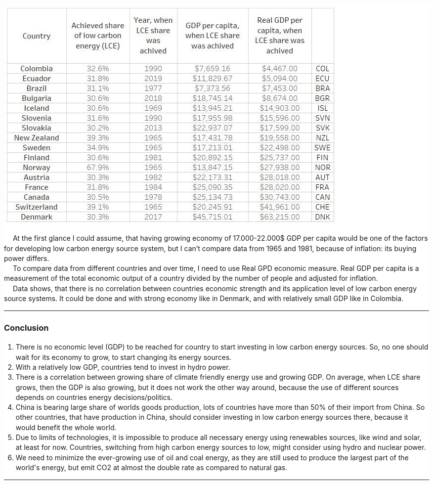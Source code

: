 [![](./assets/12_inflation.jpg)](https://public.tableau.com/shared/8C7WB8D7Z?:display_count=n&:origin=viz_share_link)  
  

&emsp; At the first glance I could assume, that having growing economy of 17.000-22.000$ GDP per capita would be one of the factors for developing low carbon energy source system, but I can’t compare data from 1965 and 1981, because of inflation: its buying power differs.  
&emsp; To compare data from different countries and over time, I need to use Real GPD economic measure. Real GDP per capita is a measurement of the total economic output of a country divided by the number of people and adjusted for inflation.  
&emsp; Data shows, that there is no correlation between countries economic strength and its application level of low carbon energy source systems. It could be done and with strong economy like in Denmark, and with relatively small GDP like in Colombia.  

---
### Conclusion ###
1. There is no economic level (GDP) to be reached for country to start investing in low carbon energy sources. So, no one should wait for its economy to grow, to start changing its energy sources.
2. With a relatively low GDP, countries tend to invest in hydro power.
3. There is a correlation between growing share of climate friendly energy use and growing GDP. On average, when LCE share grows, then the GDP is also growing, but it does not work the other way around, because the use of different sources depends on countries energy decisions/politics.
4. China is bearing large share of worlds goods production, lots of countries have more than 50% of their import from China. So other countries, that have production in China, should consider investing in low carbon energy sources there, because it would benefit the whole world.
5. Due to limits of technologies, it is impossible to produce all necessary energy using renewables sources, like wind and solar, at least for now. Countries, switching from high carbon energy sources to low, might consider using hydro and nuclear power.
6.  We need to minimize the ever-growing use of oil and coal energy, as they are still used to produce the largest part of the world's energy, but emit CO2 at almost the double rate as compared to natural gas.

---